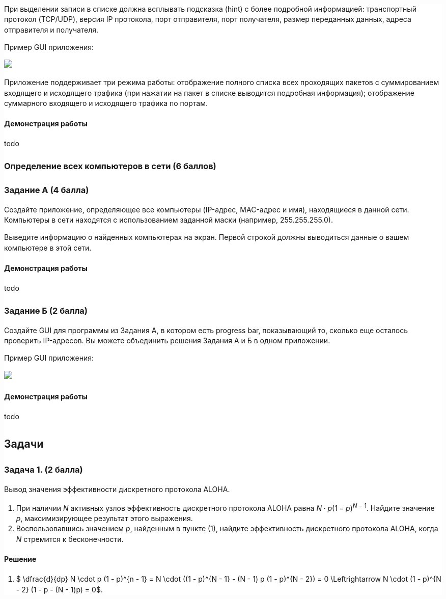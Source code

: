 При выделении записи в списке должна всплывать подсказка (hint) с более подробной
информацией: транспортный протокол (TCP/UDP), версия IP протокола, порт отправителя, порт
получателя, размер переданных данных, адреса отправителя и получателя.

Пример GUI приложения:

<img src="images/traffic.png" width=700 />

Приложение поддерживает три режима работы: отображение полного списка всех
проходящих пакетов с суммированием входящего и исходящего трафика (при нажатии на пакет в
списке выводится подробная информация); отображение суммарного входящего и исходящего
трафика по портам.

#### Демонстрация работы
todo

### Определение всех компьютеров в сети (6 баллов)

### Задание А (4 балла)
Создайте приложение, определяющее все компьютеры (IP-адрес, MAC-адрес и имя), находящиеся
в данной сети. Компьютеры в сети находятся с использованием заданной маски (например,
255.255.255.0).

Выведите информацию о найденных компьютерах на экран. Первой строкой должны выводиться
данные о вашем компьютере в этой сети.

#### Демонстрация работы
todo

### Задание Б (2 балла)
Создайте GUI для программы из Задания А, в котором есть progress bar, показывающий то,
сколько еще осталось проверить IP-адресов. Вы можете объединить решения Задания А и Б в
одном приложении.

Пример GUI приложения:

<img src="images/all-computers.png" width=500 />

#### Демонстрация работы
todo

## Задачи

### Задача 1. (2 балла)
Вывод значения эффективности дискретного протокола ALOHA.
1. При наличии $N$ активных узлов эффективность дискретного протокола ALOHA равна
   $N \cdot p (1 - p)^{N - 1}$. Найдите значение $p$, максимизирующее результат этого выражения.
2. Воспользовавшись значением $p$, найденным в пункте (1), найдите эффективность дискретного
протокола ALOHA, когда $N$ стремится к бесконечности.

#### Решение
1. $ \dfrac{d}{dp} N \cdot p (1 - p)^{n - 1} = N \cdot ((1 - p)^{N - 1} - (N - 1) p (1 - p)^{N - 2}) = 0 \Leftrightarrow N \cdot (1 - p)^{N - 2} (1 - p - (N - 1)p) = 0$.

